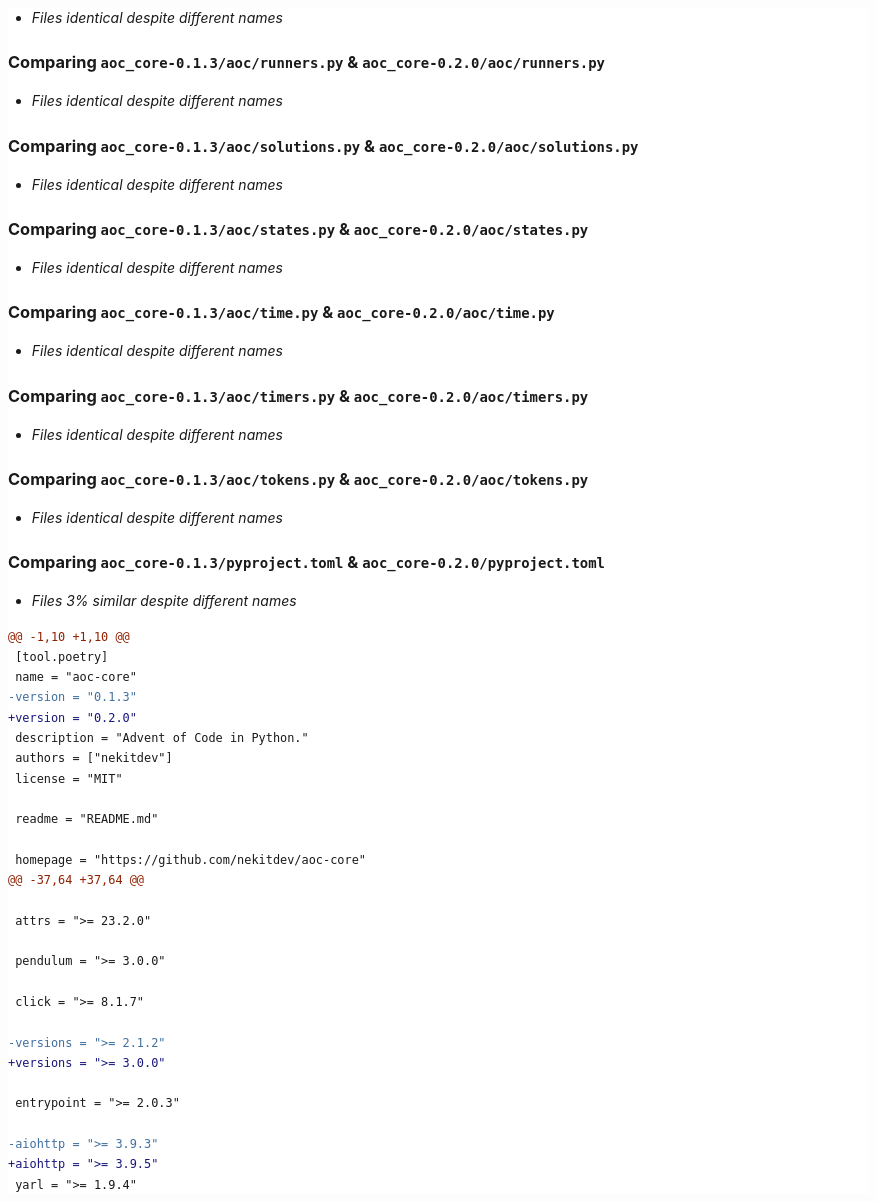  * *Files identical despite different names*

### Comparing `aoc_core-0.1.3/aoc/runners.py` & `aoc_core-0.2.0/aoc/runners.py`

 * *Files identical despite different names*

### Comparing `aoc_core-0.1.3/aoc/solutions.py` & `aoc_core-0.2.0/aoc/solutions.py`

 * *Files identical despite different names*

### Comparing `aoc_core-0.1.3/aoc/states.py` & `aoc_core-0.2.0/aoc/states.py`

 * *Files identical despite different names*

### Comparing `aoc_core-0.1.3/aoc/time.py` & `aoc_core-0.2.0/aoc/time.py`

 * *Files identical despite different names*

### Comparing `aoc_core-0.1.3/aoc/timers.py` & `aoc_core-0.2.0/aoc/timers.py`

 * *Files identical despite different names*

### Comparing `aoc_core-0.1.3/aoc/tokens.py` & `aoc_core-0.2.0/aoc/tokens.py`

 * *Files identical despite different names*

### Comparing `aoc_core-0.1.3/pyproject.toml` & `aoc_core-0.2.0/pyproject.toml`

 * *Files 3% similar despite different names*

```diff
@@ -1,10 +1,10 @@
 [tool.poetry]
 name = "aoc-core"
-version = "0.1.3"
+version = "0.2.0"
 description = "Advent of Code in Python."
 authors = ["nekitdev"]
 license = "MIT"
 
 readme = "README.md"
 
 homepage = "https://github.com/nekitdev/aoc-core"
@@ -37,64 +37,64 @@
 
 attrs = ">= 23.2.0"
 
 pendulum = ">= 3.0.0"
 
 click = ">= 8.1.7"
 
-versions = ">= 2.1.2"
+versions = ">= 3.0.0"
 
 entrypoint = ">= 2.0.3"
 
-aiohttp = ">= 3.9.3"
+aiohttp = ">= 3.9.5"
 yarl = ">= 1.9.4"
```